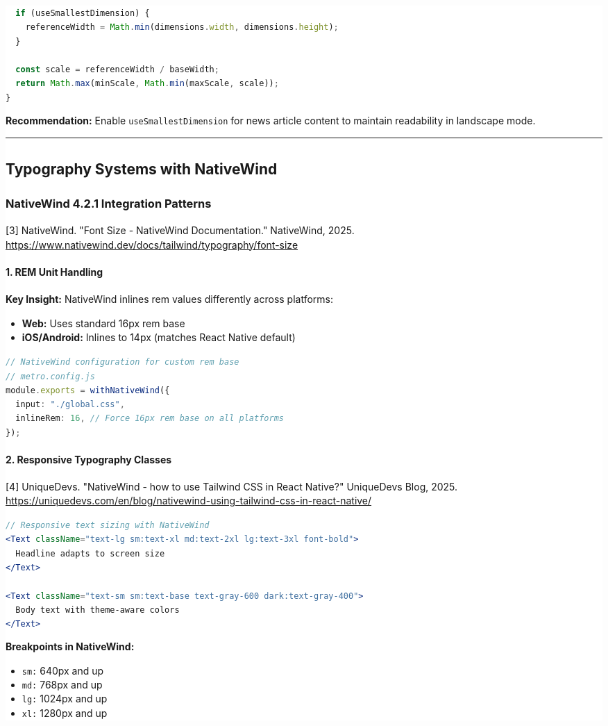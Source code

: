 ```typescript
  if (useSmallestDimension) {
    referenceWidth = Math.min(dimensions.width, dimensions.height);
  }

  const scale = referenceWidth / baseWidth;
  return Math.max(minScale, Math.min(maxScale, scale));
}
```

**Recommendation:** Enable `useSmallestDimension` for news article content to maintain readability in landscape mode.

---

## Typography Systems with NativeWind

### NativeWind 4.2.1 Integration Patterns

[3] NativeWind. "Font Size - NativeWind Documentation." NativeWind, 2025. https://www.nativewind.dev/docs/tailwind/typography/font-size

#### 1. **REM Unit Handling**

**Key Insight:** NativeWind inlines rem values differently across platforms:
- **Web:** Uses standard 16px rem base
- **iOS/Android:** Inlines to 14px (matches React Native default)

```typescript
// NativeWind configuration for custom rem base
// metro.config.js
module.exports = withNativeWind({
  input: "./global.css",
  inlineRem: 16, // Force 16px rem base on all platforms
});
```

#### 2. **Responsive Typography Classes**

[4] UniqueDevs. "NativeWind - how to use Tailwind CSS in React Native?" UniqueDevs Blog, 2025. https://uniquedevs.com/en/blog/nativewind-using-tailwind-css-in-react-native/

```jsx
// Responsive text sizing with NativeWind
<Text className="text-lg sm:text-xl md:text-2xl lg:text-3xl font-bold">
  Headline adapts to screen size
</Text>

<Text className="text-sm sm:text-base text-gray-600 dark:text-gray-400">
  Body text with theme-aware colors
</Text>
```

**Breakpoints in NativeWind:**
- `sm:` 640px and up
- `md:` 768px and up
- `lg:` 1024px and up
- `xl:` 1280px and up
